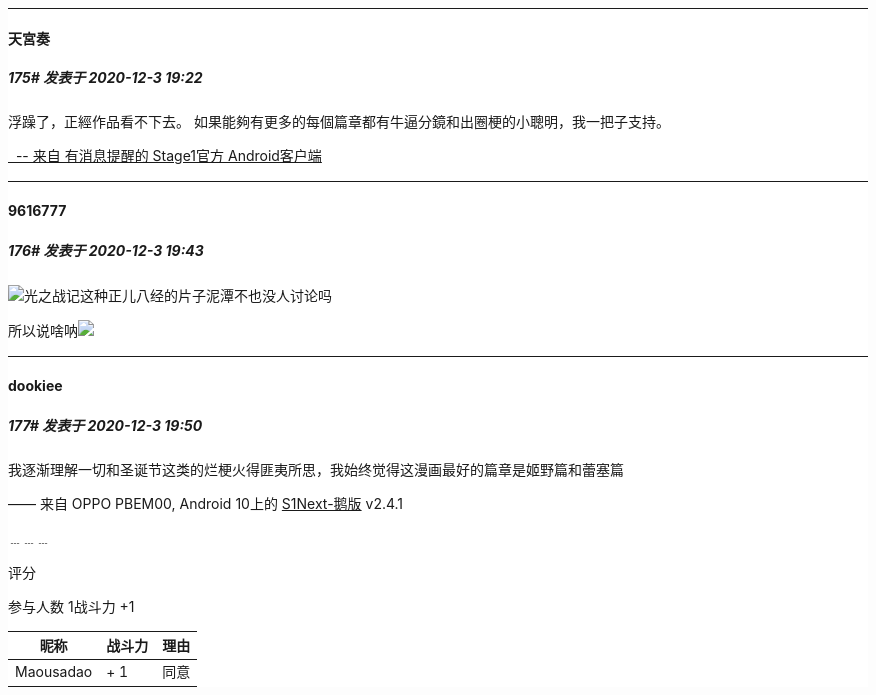 





*****

####  天宮奏  
##### 175#       发表于 2020-12-3 19:22




浮躁了，正經作品看不下去。
如果能夠有更多的每個篇章都有牛逼分鏡和出圈梗的小聰明，我一把子支持。

[  -- 来自 有消息提醒的 Stage1官方 Android客户端](https://www.coolapk.com/apk/140634)







*****

####  9616777  
##### 176#       发表于 2020-12-3 19:43



<img src="https://static.saraba1st.com/image/smiley/face2017/048.png" referrerpolicy="no-referrer">光之战记这种正儿八经的片子泥潭不也没人讨论吗

所以说啥呐<img src="https://static.saraba1st.com/image/smiley/face2017/048.png" referrerpolicy="no-referrer">







*****

####  dookiee  
##### 177#       发表于 2020-12-3 19:50




我逐渐理解一切和圣诞节这类的烂梗火得匪夷所思，我始终觉得这漫画最好的篇章是姬野篇和蕾塞篇

—— 来自 OPPO PBEM00, Android 10上的 [S1Next-鹅版](https://github.com/ykrank/S1-Next/releases) v2.4.1



﹍﹍﹍

评分





 参与人数 1战斗力 +1

|昵称|战斗力|理由|
|----|---|---|
| Maousadao| + 1|同意|

